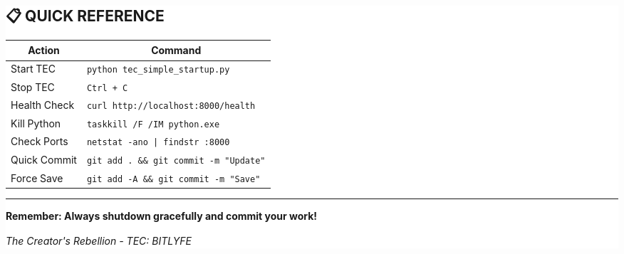 ## 📋 QUICK REFERENCE

| Action | Command |
|--------|---------|
| Start TEC | `python tec_simple_startup.py` |
| Stop TEC | `Ctrl + C` |
| Health Check | `curl http://localhost:8000/health` |
| Kill Python | `taskkill /F /IM python.exe` |
| Check Ports | `netstat -ano \| findstr :8000` |
| Quick Commit | `git add . && git commit -m "Update"` |
| Force Save | `git add -A && git commit -m "Save"` |

---

**Remember: Always shutdown gracefully and commit your work!**

*The Creator's Rebellion - TEC: BITLYFE*
